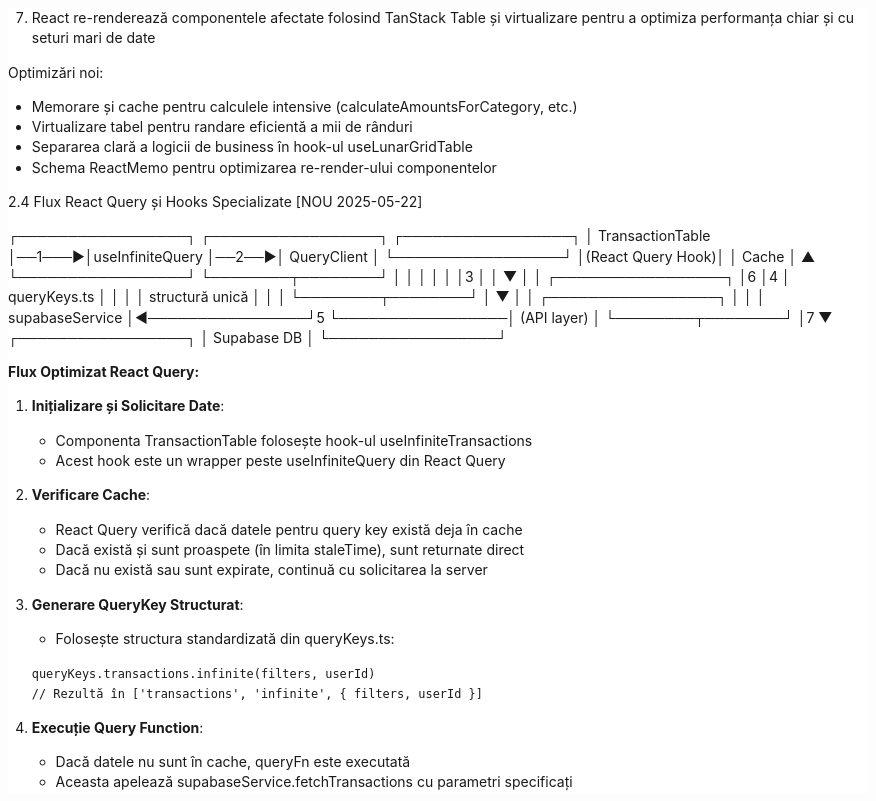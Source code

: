 7. React re-renderează componentele afectate folosind TanStack Table și virtualizare
   pentru a optimiza performanța chiar și cu seturi mari de date

Optimizări noi:

- Memorare și cache pentru calculele intensive (calculateAmountsForCategory, etc.)
- Virtualizare tabel pentru randare eficientă a mii de rânduri
- Separarea clară a logicii de business în hook-ul useLunarGridTable
- Schema ReactMemo pentru optimizarea re-render-ului componentelor

2.4 Flux React Query și Hooks Specializate [NOU 2025-05-22]

┌─────────────────┐       ┌─────────────────┐      ┌─────────────────┐
│ TransactionTable │──1───▶│useInfiniteQuery │──2──▶│ QueryClient     │
└─────────────────┘       │(React Query Hook)│      │ Cache           │
        ▲                 └─────────────────┘      └────────┬────────┘
        │                          │                         │
        │                          │                         │3
        │                          │                         ▼
        │                          │                 ┌─────────────────┐
        │6                         │4                │ queryKeys.ts    │
        │                          │                 │ structură unică │
        │                          │                 └────────┬────────┘
        │                          ▼                          │
        │                 ┌─────────────────┐                 │
        │                 │ supabaseService │◀────────────────┘5
        └─────────────────│  (API layer)    │
                          └────────┬────────┘
                                   │7
                                   ▼
                          ┌─────────────────┐
                          │  Supabase DB    │
                          └─────────────────┘

**Flux Optimizat React Query:**

1. **Inițializare și Solicitare Date**:
   - Componenta TransactionTable folosește hook-ul useInfiniteTransactions
   - Acest hook este un wrapper peste useInfiniteQuery din React Query

2. **Verificare Cache**:
   - React Query verifică dacă datele pentru query key există deja în cache
   - Dacă există și sunt proaspete (în limita staleTime), sunt returnate direct
   - Dacă nu există sau sunt expirate, continuă cu solicitarea la server

3. **Generare QueryKey Structurat**:
   - Folosește structura standardizată din queryKeys.ts:
   ```tsx
   queryKeys.transactions.infinite(filters, userId)
   // Rezultă în ['transactions', 'infinite', { filters, userId }]
   ```

4. **Execuție Query Function**:
   - Dacă datele nu sunt în cache, queryFn este executată
   - Aceasta apelează supabaseService.fetchTransactions cu parametri specificați
